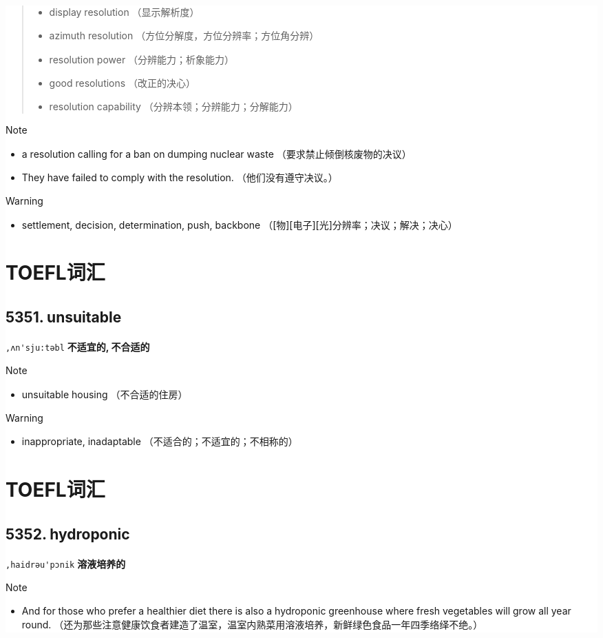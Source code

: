 >
> - display resolution （显示解析度）
>
> - azimuth resolution （方位分解度，方位分辨率；方位角分辨）
>
> - resolution power （分辨能力；析象能力）
>
> - good resolutions （改正的决心）
>
> - resolution capability （分辨本领；分辨能力；分解能力）
>

> [!NOTE]
>
> - a resolution calling for a ban on dumping nuclear waste （要求禁止倾倒核废物的决议）
>
> - They have failed to comply with the resolution. （他们没有遵守决议。）
>

> [!WARNING]
>
> - settlement, decision, determination, push, backbone （[物][电子][光]分辨率；决议；解决；决心）
>

# TOEFL词汇

## 5351. unsuitable

`,ʌn'sju:təbl`  **不适宜的, 不合适的**

> [!NOTE]
>
> - unsuitable housing （不合适的住房）
>

> [!WARNING]
>
> - inappropriate, inadaptable （不适合的；不适宜的；不相称的）
>

# TOEFL词汇

## 5352. hydroponic

`,haidrəu'pɔnik`  **溶液培养的**

> [!NOTE]
>
> - And for those who prefer a healthier diet there is also a hydroponic greenhouse where fresh vegetables will grow all year round. （还为那些注意健康饮食者建造了温室，温室内熟菜用溶液培养，新鲜绿色食品一年四季络绎不绝。）
>
